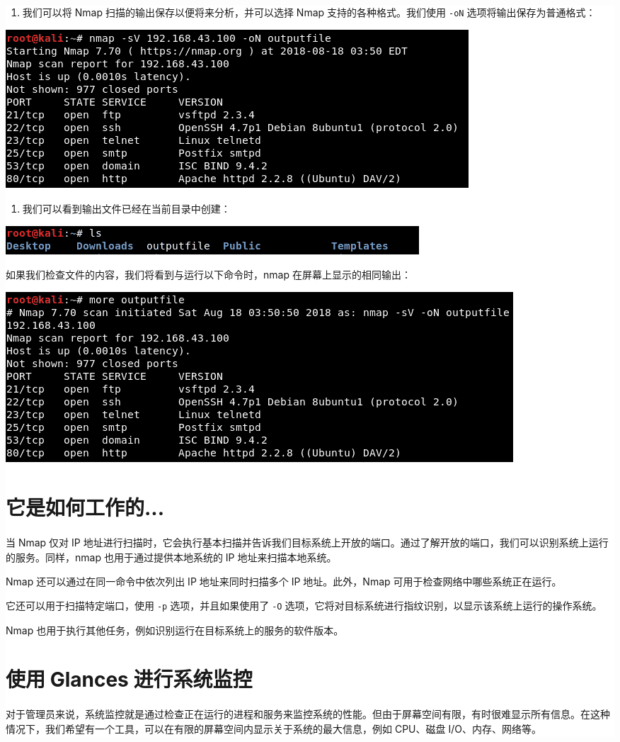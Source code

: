 1.  我们可以将 Nmap 扫描的输出保存以便将来分析，并可以选择 Nmap 支持的各种格式。我们使用 `-oN` 选项将输出保存为普通格式：

![](img/cdeabd24-2c6e-46be-b93d-9dfd065f24c4.png)

1.  我们可以看到输出文件已经在当前目录中创建：

![](img/f2dcf7c5-9762-41ce-999e-3314ac2bd22c.png)

如果我们检查文件的内容，我们将看到与运行以下命令时，nmap 在屏幕上显示的相同输出：

![](img/e8a02237-0f24-4765-b315-bbe0c47c1aff.png)

# 它是如何工作的...

当 Nmap 仅对 IP 地址进行扫描时，它会执行基本扫描并告诉我们目标系统上开放的端口。通过了解开放的端口，我们可以识别系统上运行的服务。同样，nmap 也用于通过提供本地系统的 IP 地址来扫描本地系统。

Nmap 还可以通过在同一命令中依次列出 IP 地址来同时扫描多个 IP 地址。此外，Nmap 可用于检查网络中哪些系统正在运行。

它还可以用于扫描特定端口，使用 `-p` 选项，并且如果使用了 `-O` 选项，它将对目标系统进行指纹识别，以显示该系统上运行的操作系统。

Nmap 也用于执行其他任务，例如识别运行在目标系统上的服务的软件版本。

# 使用 Glances 进行系统监控

对于管理员来说，系统监控就是通过检查正在运行的进程和服务来监控系统的性能。但由于屏幕空间有限，有时很难显示所有信息。在这种情况下，我们希望有一个工具，可以在有限的屏幕空间内显示关于系统的最大信息，例如 CPU、磁盘 I/O、内存、网络等。
